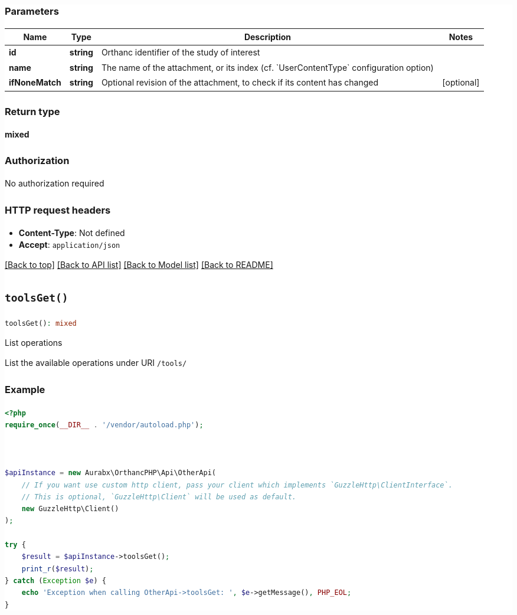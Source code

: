 ### Parameters

| Name | Type | Description  | Notes |
| ------------- | ------------- | ------------- | ------------- |
| **id** | **string**| Orthanc identifier of the study of interest | |
| **name** | **string**| The name of the attachment, or its index (cf. &#x60;UserContentType&#x60; configuration option) | |
| **ifNoneMatch** | **string**| Optional revision of the attachment, to check if its content has changed | [optional] |

### Return type

**mixed**

### Authorization

No authorization required

### HTTP request headers

- **Content-Type**: Not defined
- **Accept**: `application/json`

[[Back to top]](#) [[Back to API list]](../../README.md#endpoints)
[[Back to Model list]](../../README.md#models)
[[Back to README]](../../README.md)

## `toolsGet()`

```php
toolsGet(): mixed
```

List operations

List the available operations under URI `/tools/`

### Example

```php
<?php
require_once(__DIR__ . '/vendor/autoload.php');



$apiInstance = new Aurabx\OrthancPHP\Api\OtherApi(
    // If you want use custom http client, pass your client which implements `GuzzleHttp\ClientInterface`.
    // This is optional, `GuzzleHttp\Client` will be used as default.
    new GuzzleHttp\Client()
);

try {
    $result = $apiInstance->toolsGet();
    print_r($result);
} catch (Exception $e) {
    echo 'Exception when calling OtherApi->toolsGet: ', $e->getMessage(), PHP_EOL;
}
```
